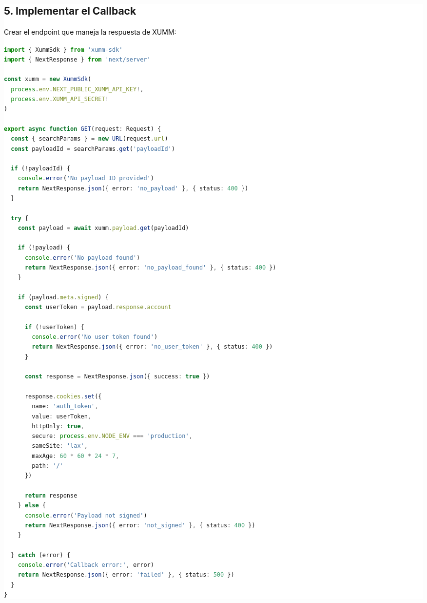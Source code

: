 ## 5. Implementar el Callback
Crear el endpoint que maneja la respuesta de XUMM:
```typescript
import { XummSdk } from 'xumm-sdk'
import { NextResponse } from 'next/server'

const xumm = new XummSdk(
  process.env.NEXT_PUBLIC_XUMM_API_KEY!,
  process.env.XUMM_API_SECRET!
)

export async function GET(request: Request) {
  const { searchParams } = new URL(request.url)
  const payloadId = searchParams.get('payloadId')

  if (!payloadId) {
    console.error('No payload ID provided')
    return NextResponse.json({ error: 'no_payload' }, { status: 400 })
  }

  try {
    const payload = await xumm.payload.get(payloadId)
    
    if (!payload) {
      console.error('No payload found')
      return NextResponse.json({ error: 'no_payload_found' }, { status: 400 })
    }

    if (payload.meta.signed) {
      const userToken = payload.response.account

      if (!userToken) {
        console.error('No user token found')
        return NextResponse.json({ error: 'no_user_token' }, { status: 400 })
      }

      const response = NextResponse.json({ success: true })
      
      response.cookies.set({
        name: 'auth_token',
        value: userToken,
        httpOnly: true,
        secure: process.env.NODE_ENV === 'production',
        sameSite: 'lax',
        maxAge: 60 * 60 * 24 * 7,
        path: '/'
      })

      return response
    } else {
      console.error('Payload not signed')
      return NextResponse.json({ error: 'not_signed' }, { status: 400 })
    }
    
  } catch (error) {
    console.error('Callback error:', error)
    return NextResponse.json({ error: 'failed' }, { status: 500 })
  }
}
```
